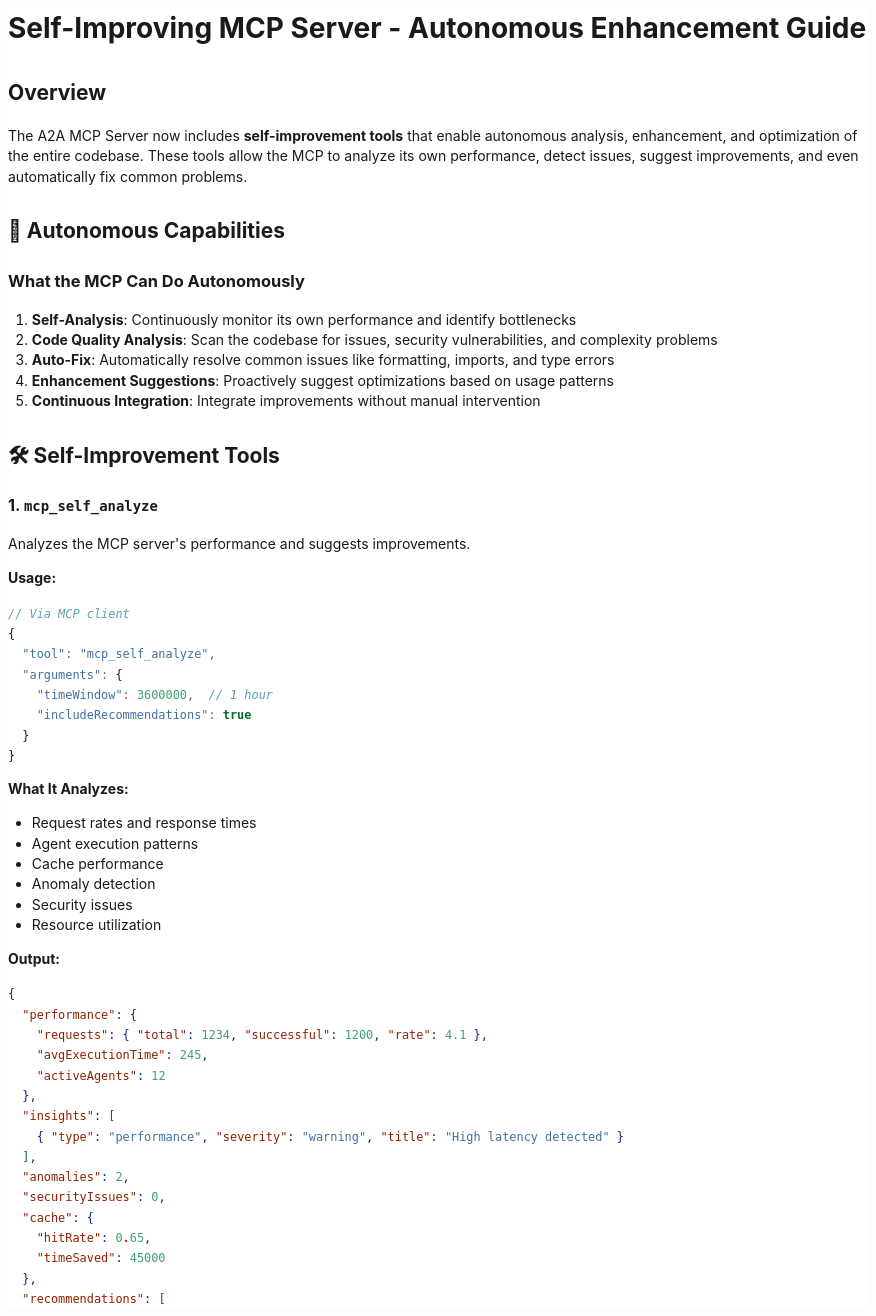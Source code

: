 # Self-Improving MCP Server - Autonomous Enhancement Guide

## Overview

The A2A MCP Server now includes **self-improvement tools** that enable autonomous analysis, enhancement, and optimization of the entire codebase. These tools allow the MCP to analyze its own performance, detect issues, suggest improvements, and even automatically fix common problems.

## 🤖 Autonomous Capabilities

### What the MCP Can Do Autonomously

1. **Self-Analysis**: Continuously monitor its own performance and identify bottlenecks
2. **Code Quality Analysis**: Scan the codebase for issues, security vulnerabilities, and complexity problems
3. **Auto-Fix**: Automatically resolve common issues like formatting, imports, and type errors
4. **Enhancement Suggestions**: Proactively suggest optimizations based on usage patterns
5. **Continuous Integration**: Integrate improvements without manual intervention

## 🛠️ Self-Improvement Tools

### 1. `mcp_self_analyze`

Analyzes the MCP server's performance and suggests improvements.

**Usage:**
```typescript
// Via MCP client
{
  "tool": "mcp_self_analyze",
  "arguments": {
    "timeWindow": 3600000,  // 1 hour
    "includeRecommendations": true
  }
}
```

**What It Analyzes:**
- Request rates and response times
- Agent execution patterns
- Cache performance
- Anomaly detection
- Security issues
- Resource utilization

**Output:**
```json
{
  "performance": {
    "requests": { "total": 1234, "successful": 1200, "rate": 4.1 },
    "avgExecutionTime": 245,
    "activeAgents": 12
  },
  "insights": [
    { "type": "performance", "severity": "warning", "title": "High latency detected" }
  ],
  "anomalies": 2,
  "securityIssues": 0,
  "cache": {
    "hitRate": 0.65,
    "timeSaved": 45000
  },
  "recommendations": [
```